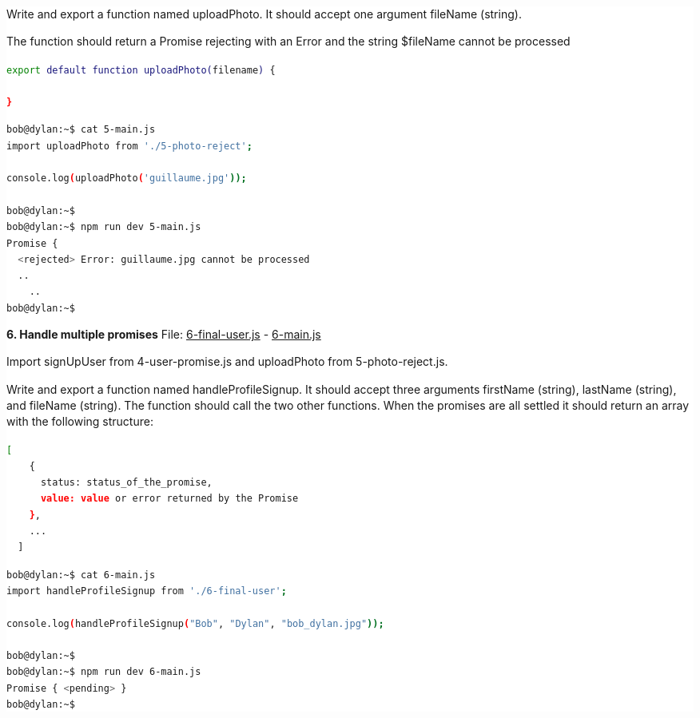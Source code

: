 Write and export a function named uploadPhoto. It should accept one argument fileName (string).

The function should return a Promise rejecting with an Error and the string $fileName cannot be processed

```sh
export default function uploadPhoto(filename) {

}
```

```sh
bob@dylan:~$ cat 5-main.js
import uploadPhoto from './5-photo-reject';

console.log(uploadPhoto('guillaume.jpg'));

bob@dylan:~$
bob@dylan:~$ npm run dev 5-main.js
Promise {
  <rejected> Error: guillaume.jpg cannot be processed
  ..
    ..
bob@dylan:~$
```

**6. Handle multiple promises**
File: [6-final-user.js](6-final-user.js/) - [6-main.js](6-main.js/)

Import signUpUser from 4-user-promise.js and uploadPhoto from 5-photo-reject.js.

Write and export a function named handleProfileSignup. It should accept three arguments firstName (string), lastName (string), and fileName (string). The function should call the two other functions. When the promises are all settled it should return an array with the following structure:

```sh
[
    {
      status: status_of_the_promise,
      value: value or error returned by the Promise
    },
    ...
  ]
```

```sh
bob@dylan:~$ cat 6-main.js
import handleProfileSignup from './6-final-user';

console.log(handleProfileSignup("Bob", "Dylan", "bob_dylan.jpg"));

bob@dylan:~$
bob@dylan:~$ npm run dev 6-main.js
Promise { <pending> }
bob@dylan:~$
```
